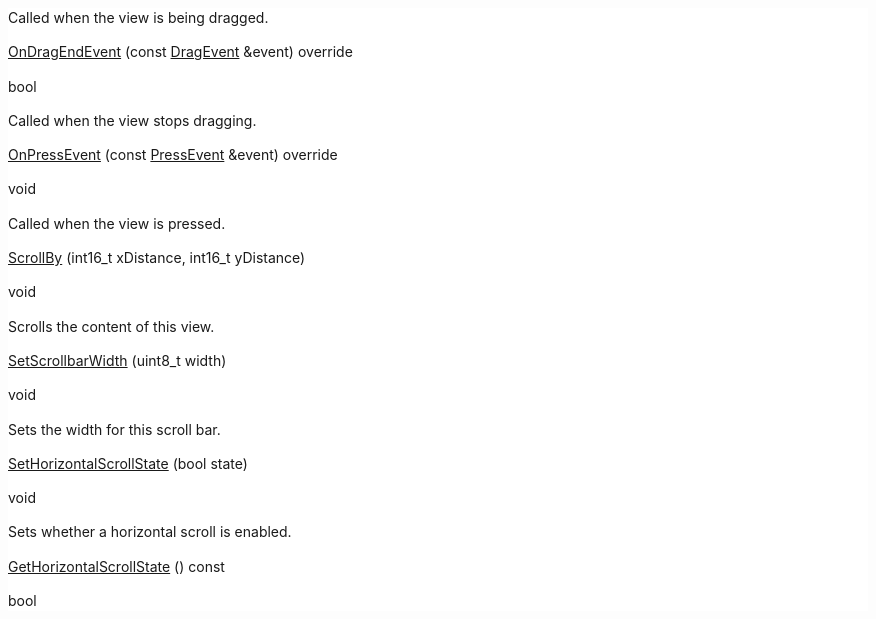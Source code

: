 <p id="p81407262165634"><a name="p81407262165634"></a><a name="p81407262165634"></a>Called when the view is being dragged. </p>
</td>
</tr>
<tr id="row876578246165634"><td class="cellrowborder" valign="top" width="50%" headers="mcps1.1.3.1.1 "><p id="p111232019165634"><a name="p111232019165634"></a><a name="p111232019165634"></a><a href="Graphic.md#ga05e30354bc97373fbd30f8c045dbbeea">OnDragEndEvent</a> (const <a href="OHOS-DragEvent.md">DragEvent</a> &amp;event) override</p>
</td>
<td class="cellrowborder" valign="top" width="50%" headers="mcps1.1.3.1.2 "><p id="p1198368450165634"><a name="p1198368450165634"></a><a name="p1198368450165634"></a>bool </p>
<p id="p1012768169165634"><a name="p1012768169165634"></a><a name="p1012768169165634"></a>Called when the view stops dragging. </p>
</td>
</tr>
<tr id="row367888930165634"><td class="cellrowborder" valign="top" width="50%" headers="mcps1.1.3.1.1 "><p id="p823490952165634"><a name="p823490952165634"></a><a name="p823490952165634"></a><a href="Graphic.md#ga54572308575db6d19997343c65d72fbb">OnPressEvent</a> (const <a href="OHOS-PressEvent.md">PressEvent</a> &amp;event) override</p>
</td>
<td class="cellrowborder" valign="top" width="50%" headers="mcps1.1.3.1.2 "><p id="p847531976165634"><a name="p847531976165634"></a><a name="p847531976165634"></a>void </p>
<p id="p255045844165634"><a name="p255045844165634"></a><a name="p255045844165634"></a>Called when the view is pressed. </p>
</td>
</tr>
<tr id="row1645802081165634"><td class="cellrowborder" valign="top" width="50%" headers="mcps1.1.3.1.1 "><p id="p31391740165634"><a name="p31391740165634"></a><a name="p31391740165634"></a><a href="Graphic.md#ga233e426fee2ff5b0973637bb3bf545ee">ScrollBy</a> (int16_t xDistance, int16_t yDistance)</p>
</td>
<td class="cellrowborder" valign="top" width="50%" headers="mcps1.1.3.1.2 "><p id="p36430987165634"><a name="p36430987165634"></a><a name="p36430987165634"></a>void </p>
<p id="p1235082638165634"><a name="p1235082638165634"></a><a name="p1235082638165634"></a>Scrolls the content of this view. </p>
</td>
</tr>
<tr id="row766476368165634"><td class="cellrowborder" valign="top" width="50%" headers="mcps1.1.3.1.1 "><p id="p1512982717165634"><a name="p1512982717165634"></a><a name="p1512982717165634"></a><a href="Graphic.md#ga992fe30e6840d966688154ea96c362f4">SetScrollbarWidth</a> (uint8_t width)</p>
</td>
<td class="cellrowborder" valign="top" width="50%" headers="mcps1.1.3.1.2 "><p id="p1227800840165634"><a name="p1227800840165634"></a><a name="p1227800840165634"></a>void </p>
<p id="p835562960165634"><a name="p835562960165634"></a><a name="p835562960165634"></a>Sets the width for this scroll bar. </p>
</td>
</tr>
<tr id="row1056496450165634"><td class="cellrowborder" valign="top" width="50%" headers="mcps1.1.3.1.1 "><p id="p1824216171165634"><a name="p1824216171165634"></a><a name="p1824216171165634"></a><a href="Graphic.md#ga53a40f1c665fc7333e6aac156a1f5b81">SetHorizontalScrollState</a> (bool state)</p>
</td>
<td class="cellrowborder" valign="top" width="50%" headers="mcps1.1.3.1.2 "><p id="p1682373105165634"><a name="p1682373105165634"></a><a name="p1682373105165634"></a>void </p>
<p id="p1110006100165634"><a name="p1110006100165634"></a><a name="p1110006100165634"></a>Sets whether a horizontal scroll is enabled. </p>
</td>
</tr>
<tr id="row70453779165634"><td class="cellrowborder" valign="top" width="50%" headers="mcps1.1.3.1.1 "><p id="p1235720236165634"><a name="p1235720236165634"></a><a name="p1235720236165634"></a><a href="Graphic.md#ga0549786419ae52253f832a44cad91afe">GetHorizontalScrollState</a> () const</p>
</td>
<td class="cellrowborder" valign="top" width="50%" headers="mcps1.1.3.1.2 "><p id="p1698126809165634"><a name="p1698126809165634"></a><a name="p1698126809165634"></a>bool </p>